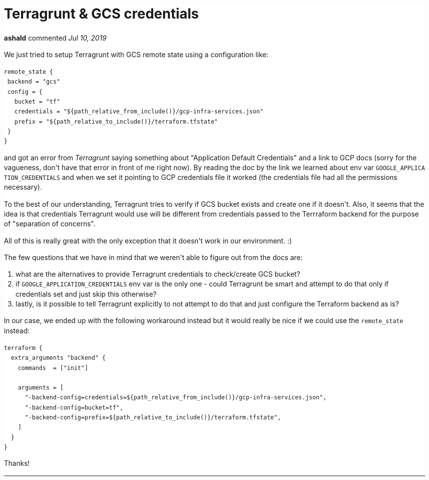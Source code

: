 # Terragrunt & GCS credentials

**ashald** commented *Jul 10, 2019*

We just tried to setup Terragrunt with GCS remote state using a configuration like:
```
remote_state {
 backend = "gcs"
 config = {
   bucket = "tf"
   credentials = "${path_relative_from_include()}/gcp-infra-services.json"
   prefix = "${path_relative_to_include()}/terraform.tfstate"
 }
}
```
and got an error from *Terragrunt* saying something about "Application Default Credentials" and a link to GCP docs (sorry for the vagueness, don't have that error in front of me right now). By reading the doc by the link we learned about env var `GOOGLE_APPLICATION_CREDENTIALS` and when we set it pointing to GCP credentials file it worked (the credentials file had all the permissions necessary).

To the best of our understanding, Terragrunt tries to verify if GCS bucket exists and create one if it doesn't. Also, it seems that the idea is that credentials Terragrunt would use will be different from credentials passed to the Terrraform backend for the purpose of "separation of concerns".

All of this is really great with the only exception that it doesn't work in our environment. :) 

The few questions that we have in mind that we weren't able to figure out from the docs are:
1) what are the alternatives to provide Terragrunt credentials to check/create GCS bucket?
2) if `GOOGLE_APPLICATION_CREDENTIALS` env var is the only one - could Terragrunt be smart and attempt to do that only if credentials set and just skip this otherwise?
3) lastly, is it possible to tell Terragrunt explicitly to not attempt to do that and just configure the Terraform backend as is?

In our case, we ended up with the following workaround instead but it would really be nice if we could use the `remote_state` instead:
```
terraform {
  extra_arguments "backend" {
    commands  = ["init"]

    arguments = [
      "-backend-config=credentials=${path_relative_from_include()}/gcp-infra-services.json",
      "-backend-config=bucket=tf",
      "-backend-config=prefix=${path_relative_to_include()}/terraform.tfstate",
    ]
  }
}
```

Thanks!
<br />
***

